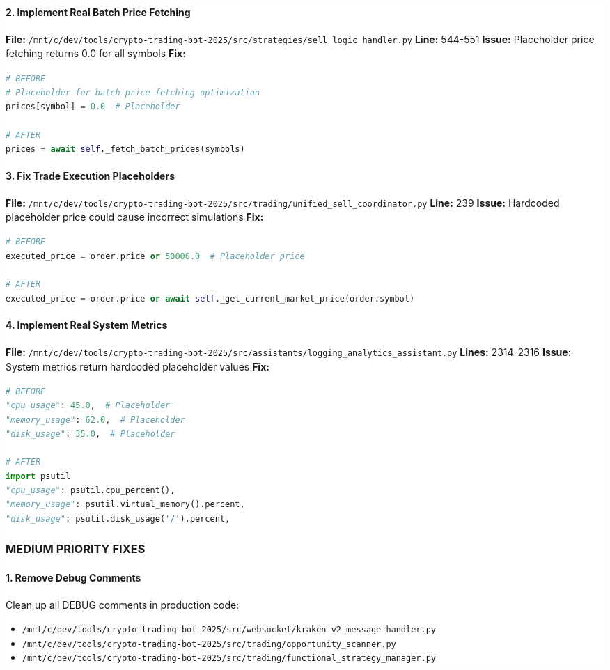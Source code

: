 #### 2. Implement Real Batch Price Fetching
**File:** `/mnt/c/dev/tools/crypto-trading-bot-2025/src/strategies/sell_logic_handler.py`
**Line:** 544-551
**Issue:** Placeholder price fetching returns 0.0 for all symbols
**Fix:**
```python
# BEFORE
# Placeholder for batch price fetching optimization
prices[symbol] = 0.0  # Placeholder

# AFTER
prices = await self._fetch_batch_prices(symbols)
```

#### 3. Fix Trade Execution Placeholders
**File:** `/mnt/c/dev/tools/crypto-trading-bot-2025/src/trading/unified_sell_coordinator.py`
**Line:** 239
**Issue:** Hardcoded placeholder price could cause incorrect simulations
**Fix:**
```python
# BEFORE
executed_price = order.price or 50000.0  # Placeholder price

# AFTER
executed_price = order.price or await self._get_current_market_price(order.symbol)
```

#### 4. Implement Real System Metrics
**File:** `/mnt/c/dev/tools/crypto-trading-bot-2025/src/assistants/logging_analytics_assistant.py`
**Lines:** 2314-2316
**Issue:** System metrics return hardcoded placeholder values
**Fix:**
```python
# BEFORE
"cpu_usage": 45.0,  # Placeholder
"memory_usage": 62.0,  # Placeholder
"disk_usage": 35.0,  # Placeholder

# AFTER
import psutil
"cpu_usage": psutil.cpu_percent(),
"memory_usage": psutil.virtual_memory().percent,
"disk_usage": psutil.disk_usage('/').percent,
```

### MEDIUM PRIORITY FIXES

#### 1. Remove Debug Comments
Clean up all DEBUG comments in production code:
- `/mnt/c/dev/tools/crypto-trading-bot-2025/src/websocket/kraken_v2_message_handler.py`
- `/mnt/c/dev/tools/crypto-trading-bot-2025/src/trading/opportunity_scanner.py`
- `/mnt/c/dev/tools/crypto-trading-bot-2025/src/trading/functional_strategy_manager.py`
